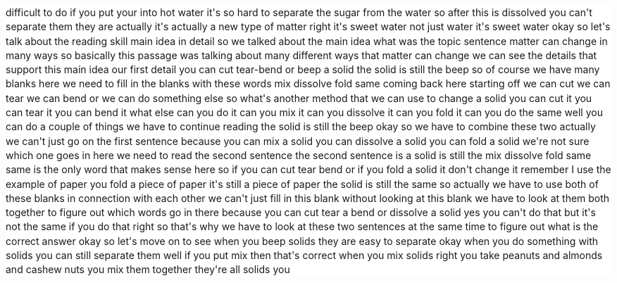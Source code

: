difficult to do if you put your into hot
water it's so hard to separate the sugar
from the water so after this is
dissolved you can't separate them they
are actually it's actually a new type of
matter right it's sweet water not just
water it's sweet water okay so let's
talk about the reading skill main idea
in detail so we talked about the main
idea what was the topic sentence matter
can change in many ways so basically
this passage was talking about many
different ways that matter can change we
can see the details that support this
main idea
our first detail you can cut tear-bend
or
beep a solid the solid is still the beep
so of course we have many blanks here we
need to fill in the blanks with these
words mix dissolve fold same coming back
here starting off we can cut we can tear
we can bend or we can do something else
so what's another method that we can use
to change a solid you can cut it you can
tear it you can bend it what else can
you do it can you mix it can you
dissolve it can you fold it can you do
the same well you can do a couple of
things we have to continue reading the
solid is still the beep okay so we have
to combine these two actually we can't
just go on the first sentence because
you can mix a solid you can dissolve a
solid you can fold a solid we're not
sure which one goes in here we need to
read the second sentence the second
sentence is a solid is still the mix
dissolve fold same same is the only word
that makes sense here so if you can cut
tear bend or if you fold a solid it
don't change it remember I use the
example of paper you fold a piece of
paper it's still a piece of paper the
solid is still the same so actually we
have to use both of these blanks in
connection with each other
we can't just fill in this blank without
looking at this blank we have to look at
them both together to figure out which
words go in there because you can cut
tear a bend or dissolve a solid yes you
can't do that but it's not the same if
you do that right so that's why we have
to look at these two sentences at the
same time to figure out what is the
correct answer okay so let's move on to
see when you beep solids they are easy
to separate okay when you do something
with solids you can still separate them
well if you put mix then that's correct
when you mix solids right you take
peanuts and almonds and cashew nuts you
mix them together they're all solids you